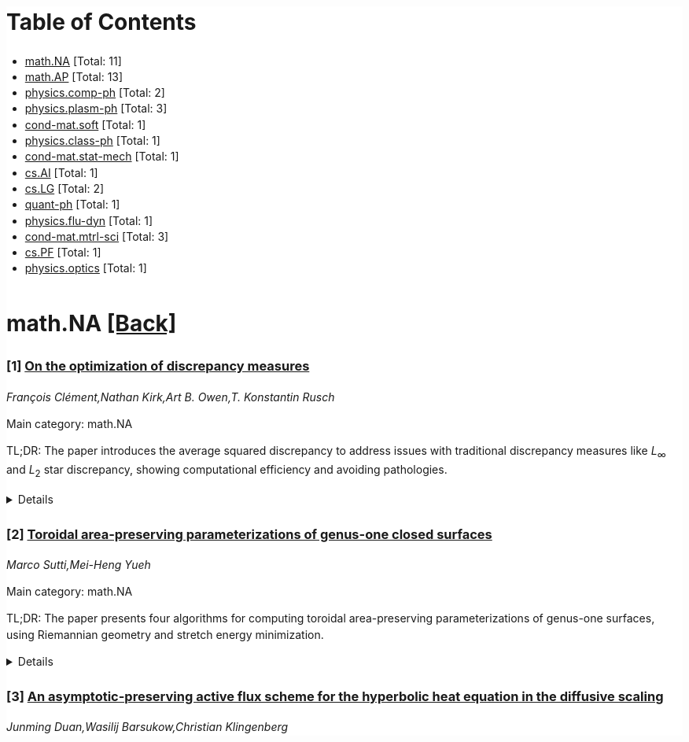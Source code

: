 <div id=toc></div>

# Table of Contents

- [math.NA](#math.NA) [Total: 11]
- [math.AP](#math.AP) [Total: 13]
- [physics.comp-ph](#physics.comp-ph) [Total: 2]
- [physics.plasm-ph](#physics.plasm-ph) [Total: 3]
- [cond-mat.soft](#cond-mat.soft) [Total: 1]
- [physics.class-ph](#physics.class-ph) [Total: 1]
- [cond-mat.stat-mech](#cond-mat.stat-mech) [Total: 1]
- [cs.AI](#cs.AI) [Total: 1]
- [cs.LG](#cs.LG) [Total: 2]
- [quant-ph](#quant-ph) [Total: 1]
- [physics.flu-dyn](#physics.flu-dyn) [Total: 1]
- [cond-mat.mtrl-sci](#cond-mat.mtrl-sci) [Total: 3]
- [cs.PF](#cs.PF) [Total: 1]
- [physics.optics](#physics.optics) [Total: 1]


<div id='math.NA'></div>

# math.NA [[Back]](#toc)

### [1] [On the optimization of discrepancy measures](https://arxiv.org/abs/2508.04926)
*François Clément,Nathan Kirk,Art B. Owen,T. Konstantin Rusch*

Main category: math.NA

TL;DR: The paper introduces the average squared discrepancy to address issues with traditional discrepancy measures like $L_\infty$ and $L_2$ star discrepancy, showing computational efficiency and avoiding pathologies.


<details><summary>Details</summary></details>


### [2] [Toroidal area-preserving parameterizations of genus-one closed surfaces](https://arxiv.org/abs/2508.05111)
*Marco Sutti,Mei-Heng Yueh*

Main category: math.NA

TL;DR: The paper presents four algorithms for computing toroidal area-preserving parameterizations of genus-one surfaces, using Riemannian geometry and stretch energy minimization.


<details><summary>Details</summary></details>


### [3] [An asymptotic-preserving active flux scheme for the hyperbolic heat equation in the diffusive scaling](https://arxiv.org/abs/2508.05166)
*Junming Duan,Wasilij Barsukow,Christian Klingenberg*
